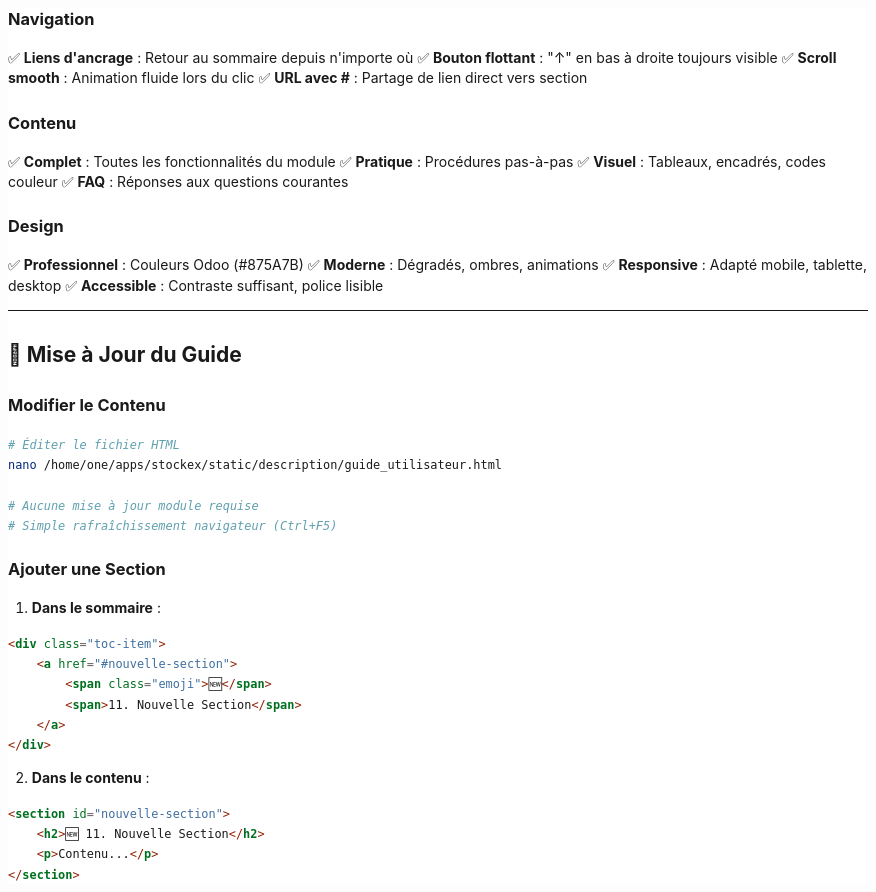 ### Navigation

✅ **Liens d'ancrage** : Retour au sommaire depuis n'importe où
✅ **Bouton flottant** : "↑" en bas à droite toujours visible
✅ **Scroll smooth** : Animation fluide lors du clic
✅ **URL avec #** : Partage de lien direct vers section

### Contenu

✅ **Complet** : Toutes les fonctionnalités du module
✅ **Pratique** : Procédures pas-à-pas
✅ **Visuel** : Tableaux, encadrés, codes couleur
✅ **FAQ** : Réponses aux questions courantes

### Design

✅ **Professionnel** : Couleurs Odoo (#875A7B)
✅ **Moderne** : Dégradés, ombres, animations
✅ **Responsive** : Adapté mobile, tablette, desktop
✅ **Accessible** : Contraste suffisant, police lisible

---

## 🔄 Mise à Jour du Guide

### Modifier le Contenu

```bash
# Éditer le fichier HTML
nano /home/one/apps/stockex/static/description/guide_utilisateur.html

# Aucune mise à jour module requise
# Simple rafraîchissement navigateur (Ctrl+F5)
```

### Ajouter une Section

1. **Dans le sommaire** :
```html
<div class="toc-item">
    <a href="#nouvelle-section">
        <span class="emoji">🆕</span>
        <span>11. Nouvelle Section</span>
    </a>
</div>
```

2. **Dans le contenu** :
```html
<section id="nouvelle-section">
    <h2>🆕 11. Nouvelle Section</h2>
    <p>Contenu...</p>
</section>
```
